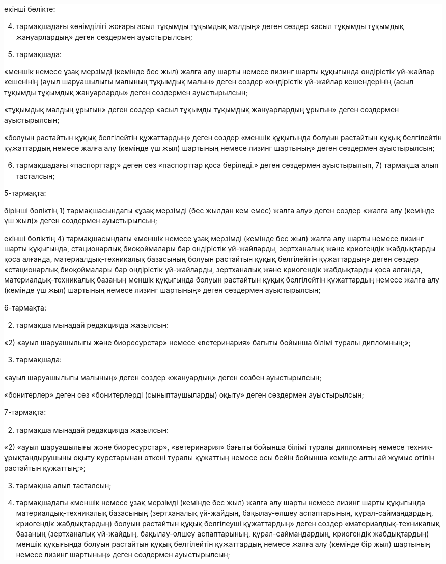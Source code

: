 екінші бөлікте:

4) тармақшадағы «өнiмдiлігі жоғары асыл тұқымды тұқымдық малдың» деген сөздер «асыл тұқымды тұқымдық жануарлардың» деген сөздермен ауыстырылсын;  

5) тармақшада:

«меншік немесе ұзақ мерзімді (кемінде бес жыл) жалға алу шарты немесе лизинг шарты құқығында өндірістік үй-жайлар кешенінің (ауыл шаруашылығы малының тұқымдық малын» деген сөздер «өндірістік  үй-жайлар кешендерінің (асыл тұқымды тұқымдық жануарларды» деген сөздермен ауыстырылсын;

«тұқымдық малдың ұрығын» деген сөздер «асыл тұқымды тұқымдық жануарлардың ұрығын» деген сөздермен ауыстырылсын; 

«болуын растайтын құқық белгілейтін құжаттардың» деген сөздер «меншік құқығында болуын растайтын құқық белгілейтін құжаттардың немесе жалға алу (кемінде үш жыл) шартының немесе лизинг шартының» деген сөздермен ауыстырылсын;

6) тармақшадағы «паспорттар;» деген сөз «паспорттар қоса беріледі.» деген сөздермен ауыстырылып, 7) тармақша алып тасталсын;

5-тармақта:

бірінші бөліктің 1) тармақшасындағы «ұзақ мерзімді (бес жылдан кем емес) жалға алу» деген сөздер «жалға алу (кемінде үш жыл)» деген сөздермен ауыстырылсын;

екінші бөліктің 4) тармақшасындағы «меншік немесе ұзақ мерзімді (кемінде бес жыл) жалға алу шарты немесе лизинг шарты құқығында, стационарлық биоқоймалары бар өндiрiстiк үй-жайларды, зертханалық және криогендiк жабдықтарды қоса алғанда, материалдық-техникалық базасының болуын растайтын құқық белгілейтін құжаттардың» деген сөздер «стационарлық биоқоймалары бар өндiрiстiк үй-жайларды, зертханалық және криогендiк жабдықтарды қоса алғанда, материалдық-техникалық базаның меншік құқығында болуын растайтын құқық белгілейтін құжаттардың немесе жалға алу (кемінде үш жыл) шартының немесе лизинг шартының» деген сөздермен ауыстырылсын;

6-тармақта:

2) тармақша мынадай редакцияда жазылсын:

«2) «ауыл шаруашылығы және биоресурстар» немесе «ветеринария» бағыты бойынша білімі туралы дипломның;»;

3) тармақшада:

«ауыл шаруашылығы малының» деген сөздер «жануардың» деген сөзбен ауыстырылсын;

«бонитерлер» деген сөз «бонитерлерді (сыныптаушыларды) оқыту» деген сөздермен ауыстырылсын;

7-тармақта:

2) тармақша мынадай редакцияда жазылсын:

«2) «ауыл шаруашылығы және биоресурстар», «ветеринария» бағыты бойынша білімі туралы дипломның немесе техник-ұрықтандырушыны оқыту курстарынан өткені туралы құжаттың немесе осы бейін бойынша кемінде алты ай жұмыс өтілін растайтын құжаттың;»; 

3) тармақша алып тасталсын;

4) тармақшадағы «меншік немесе ұзақ мерзімді (кемінде бес жыл) жалға алу шарты немесе лизинг шарты құқығында материалдық-техникалық базасының (зертханалық үй-жайдың, бақылау-өлшеу аспаптарының,  құрал-саймандардың, криогендiк жабдықтардың) болуын растайтын құқық белгілеуші құжаттардың» деген сөздер «материалдық-техникалық  базаның (зертханалық үй-жайдың, бақылау-өлшеу аспаптарының,  құрал-саймандардың, криогендiк жабдықтардың) меншік құқығында болуын растайтын құқық белгілейтін құжаттардың немесе жалға алу (кемінде бір жыл) шартының немесе лизинг шартының» деген сөздермен ауыстырылсын;
